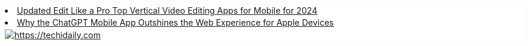 <li><a href="https://ai-driven-video-production.techidaily.com/updated-edit-like-a-pro-top-vertical-video-editing-apps-for-mobile-for-2024/"><u>Updated Edit Like a Pro Top Vertical Video Editing Apps for Mobile for 2024</u></a></li>
<li><a href="https://tech-haven.techidaily.com/why-the-chatgpt-mobile-app-outshines-the-web-experience-for-apple-devices/"><u>Why the ChatGPT Mobile App Outshines the Web Experience for Apple Devices</u></a></li>
</ul></div>


<a href="https://appsumo.8odi.net/c/5597632/2094482/7443" target="_top" id="2094482">
  <img src="//a.impactradius-go.com/display-ad/7443-2094482" border="0" alt="https://techidaily.com" width="728" height="90"/>
</a>
<img height="0" width="0" src="https://appsumo.8odi.net/i/5597632/2094482/7443" style="position:absolute;visibility:hidden;" border="0" />


